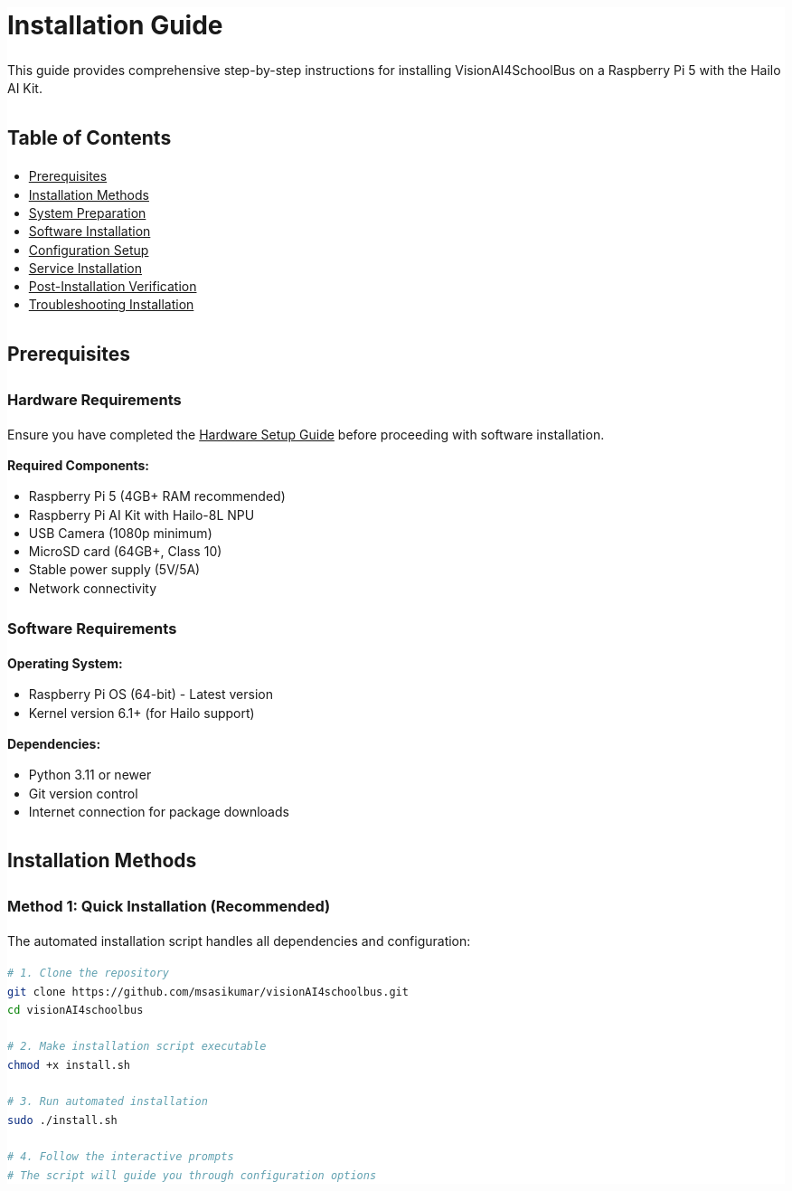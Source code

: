 # Installation Guide

This guide provides comprehensive step-by-step instructions for installing VisionAI4SchoolBus on a Raspberry Pi 5 with the Hailo AI Kit.

## Table of Contents

- [Prerequisites](#prerequisites)
- [Installation Methods](#installation-methods)
- [System Preparation](#system-preparation)
- [Software Installation](#software-installation)
- [Configuration Setup](#configuration-setup)
- [Service Installation](#service-installation)
- [Post-Installation Verification](#post-installation-verification)
- [Troubleshooting Installation](#troubleshooting-installation)

## Prerequisites

### Hardware Requirements

Ensure you have completed the [Hardware Setup Guide](hardware-setup.md) before proceeding with software installation.

**Required Components:**
- Raspberry Pi 5 (4GB+ RAM recommended)
- Raspberry Pi AI Kit with Hailo-8L NPU
- USB Camera (1080p minimum)
- MicroSD card (64GB+, Class 10)
- Stable power supply (5V/5A)
- Network connectivity

### Software Requirements

**Operating System:**
- Raspberry Pi OS (64-bit) - Latest version
- Kernel version 6.1+ (for Hailo support)

**Dependencies:**
- Python 3.11 or newer
- Git version control
- Internet connection for package downloads

## Installation Methods

### Method 1: Quick Installation (Recommended)

The automated installation script handles all dependencies and configuration:

```bash
# 1. Clone the repository
git clone https://github.com/msasikumar/visionAI4schoolbus.git
cd visionAI4schoolbus

# 2. Make installation script executable
chmod +x install.sh

# 3. Run automated installation
sudo ./install.sh

# 4. Follow the interactive prompts
# The script will guide you through configuration options
```
